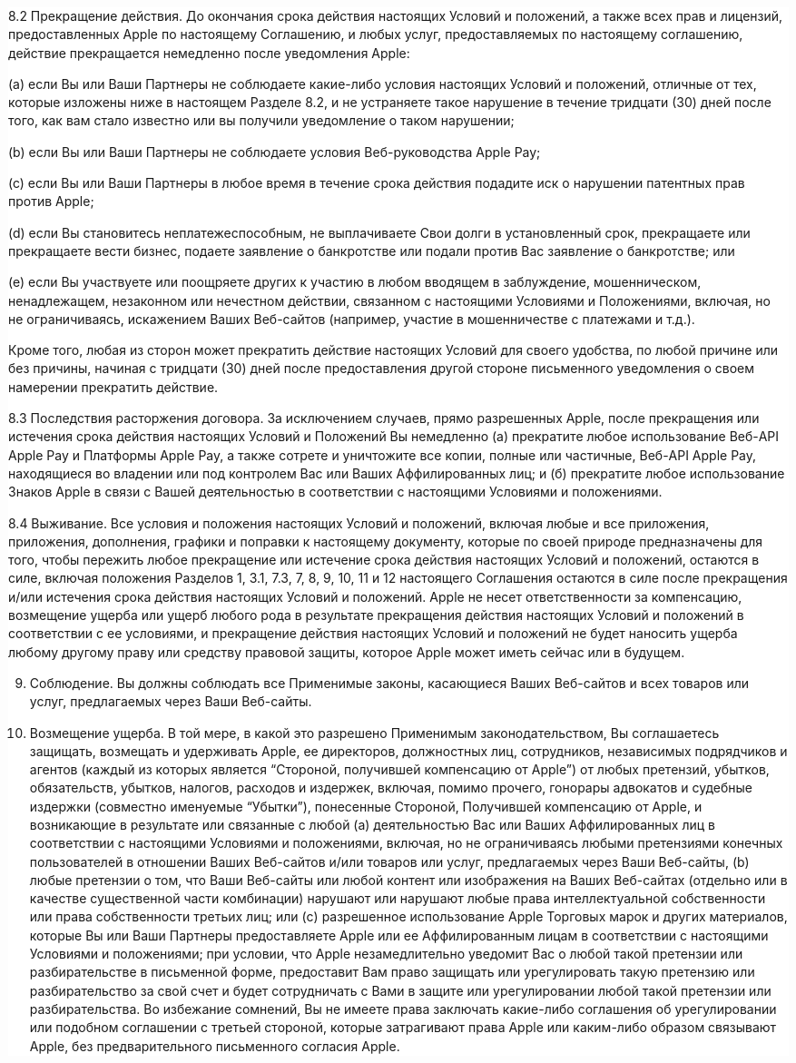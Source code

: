 8.2 Прекращение действия. До окончания срока действия настоящих Условий и положений, а также всех прав и лицензий, предоставленных Apple по настоящему Соглашению, и любых услуг, предоставляемых по настоящему соглашению, действие прекращается немедленно после уведомления Apple:

(а) если Вы или Ваши Партнеры не соблюдаете какие-либо условия настоящих Условий и положений, отличные от тех, которые изложены ниже в настоящем Разделе 8.2, и не устраняете такое нарушение в течение тридцати (30) дней после того, как вам стало известно или вы получили уведомление о таком нарушении;

(b) если Вы или Ваши Партнеры не соблюдаете условия Веб-руководства Apple Pay;

(c) если Вы или Ваши Партнеры в любое время в течение срока действия подадите иск о нарушении патентных прав против Apple;

(d) если Вы становитесь неплатежеспособным, не выплачиваете Свои долги в установленный срок, прекращаете или прекращаете вести бизнес, подаете заявление о банкротстве или подали против Вас заявление о банкротстве; или

(e) если Вы участвуете или поощряете других к участию в любом вводящем в заблуждение, мошенническом, ненадлежащем, незаконном или нечестном действии, связанном с настоящими Условиями и Положениями, включая, но не ограничиваясь, искажением Ваших Веб-сайтов (например, участие в мошенничестве с платежами и т.д.).

Кроме того, любая из сторон может прекратить действие настоящих Условий для своего удобства, по любой причине или без причины, начиная с тридцати (30) дней после предоставления другой стороне письменного уведомления о своем намерении прекратить действие.

8.3 Последствия расторжения договора. За исключением случаев, прямо разрешенных Apple, после прекращения или истечения срока действия настоящих Условий и Положений Вы немедленно (а) прекратите любое использование Веб-API Apple Pay и Платформы Apple Pay, а также сотрете и уничтожите все копии, полные или частичные, Веб-API Apple Pay, находящиеся во владении или под контролем Вас или Ваших Аффилированных лиц; и (б) прекратите любое использование Знаков Apple в связи с Вашей деятельностью в соответствии с настоящими Условиями и положениями.

8.4 Выживание. Все условия и положения настоящих Условий и положений, включая любые и все приложения, приложения, дополнения, графики и поправки к настоящему документу, которые по своей природе предназначены для того, чтобы пережить любое прекращение или истечение срока действия настоящих Условий и положений, остаются в силе, включая положения Разделов 1, 3.1, 7.3, 7, 8, 9, 10, 11 и 12 настоящего Соглашения остаются в силе после прекращения и/или истечения срока действия настоящих Условий и положений. Apple не несет ответственности за компенсацию, возмещение ущерба или ущерб любого рода в результате прекращения действия настоящих Условий и положений в соответствии с ее условиями, и прекращение действия настоящих Условий и положений не будет наносить ущерба любому другому праву или средству правовой защиты, которое Apple может иметь сейчас или в будущем.

9. Соблюдение. Вы должны соблюдать все Применимые законы, касающиеся Ваших Веб-сайтов и всех товаров или услуг, предлагаемых через Ваши Веб-сайты.

10. Возмещение ущерба. В той мере, в какой это разрешено Применимым законодательством, Вы соглашаетесь защищать, возмещать и удерживать Apple, ее директоров, должностных лиц, сотрудников, независимых подрядчиков и агентов (каждый из которых является “Стороной, получившей компенсацию от Apple”) от любых претензий, убытков, обязательств, убытков, налогов, расходов и издержек, включая, помимо прочего, гонорары адвокатов и судебные издержки (совместно именуемые “Убытки”), понесенные Стороной, Получившей компенсацию от Apple, и возникающие в результате или связанные с любой (а) деятельностью Вас или Ваших Аффилированных лиц в соответствии с настоящими Условиями и положениями, включая, но не ограничиваясь любыми претензиями конечных пользователей в отношении Ваших Веб-сайтов и/или товаров или услуг, предлагаемых через Ваши Веб-сайты, (b) любые претензии о том, что Ваши Веб-сайты или любой контент или изображения на Ваших Веб-сайтах (отдельно или в качестве существенной части комбинации) нарушают или нарушают любые права интеллектуальной собственности или права собственности третьих лиц; или (c) разрешенное использование Apple Торговых марок и других материалов, которые Вы или Ваши Партнеры предоставляете Apple или ее Аффилированным лицам в соответствии с настоящими Условиями и положениями; при условии, что Apple незамедлительно уведомит Вас о любой такой претензии или разбирательстве в письменной форме, предоставит Вам право защищать или урегулировать такую претензию или разбирательство за свой счет и будет сотрудничать с Вами в защите или урегулировании любой такой претензии или разбирательства. Во избежание сомнений, Вы не имеете права заключать какие-либо соглашения об урегулировании или подобном соглашении с третьей стороной, которые затрагивают права Apple или каким-либо образом связывают Apple, без предварительного письменного согласия Apple.
